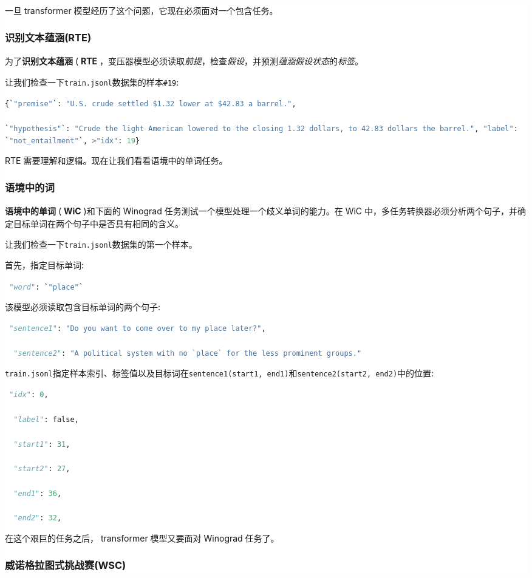 一旦 transformer 模型经历了这个问题，它现在必须面对一个包含任务。

### 识别文本蕴涵(RTE)

为了**识别文本蕴涵** ( **RTE** ，变压器模型必须读取*前提*，检查*假设*，并预测*蕴涵假设状态*的*标签*。

让我们检查一下`train.jsonl`数据集的样本`#19`:

```py
{`"premise"`: "U.S. crude settled $1.32 lower at $42.83 a barrel.", 

`"hypothesis"`: "Crude the light American lowered to the closing 1.32 dollars, to 42.83 dollars the barrel.", "label": `"not_entailment"`, >"idx": 19} 
```

RTE 需要理解和逻辑。现在让我们看看语境中的单词任务。

### 语境中的词

**语境中的单词** ( **WiC** )和下面的 Winograd 任务测试一个模型处理一个歧义单词的能力。在 WiC 中，多任务转换器必须分析两个句子，并确定目标单词在两个句子中是否具有相同的含义。

让我们检查一下`train.jsonl`数据集的第一个样本。

首先，指定目标单词:

```py
 "word": `"place"` 
```

该模型必须读取包含目标单词的两个句子:

```py
 "sentence1": "Do you want to come over to my place later?",

  "sentence2": "A political system with no `place` for the less prominent groups." 
```

`train.jsonl`指定样本索引、标签值以及目标词在`sentence1(start1, end1)`和`sentence2(start2, end2)`中的位置:

```py
 "idx": 0,

  "label": false,

  "start1": 31,

  "start2": 27,

  "end1": 36,

  "end2": 32, 
```

在这个艰巨的任务之后， transformer 模型又要面对 Winograd 任务了。

### 威诺格拉图式挑战赛(WSC)
